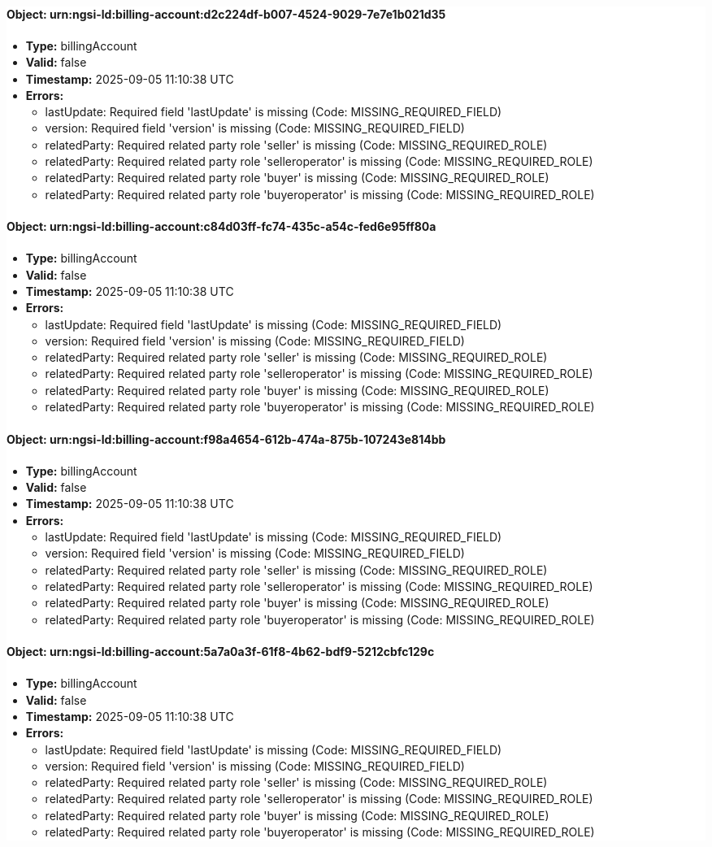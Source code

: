 #### Object: urn:ngsi-ld:billing-account:d2c224df-b007-4524-9029-7e7e1b021d35

- **Type:** billingAccount
- **Valid:** false
- **Timestamp:** 2025-09-05 11:10:38 UTC
- **Errors:**
  - lastUpdate: Required field 'lastUpdate' is missing (Code: MISSING_REQUIRED_FIELD)
  - version: Required field 'version' is missing (Code: MISSING_REQUIRED_FIELD)
  - relatedParty: Required related party role 'seller' is missing (Code: MISSING_REQUIRED_ROLE)
  - relatedParty: Required related party role 'selleroperator' is missing (Code: MISSING_REQUIRED_ROLE)
  - relatedParty: Required related party role 'buyer' is missing (Code: MISSING_REQUIRED_ROLE)
  - relatedParty: Required related party role 'buyeroperator' is missing (Code: MISSING_REQUIRED_ROLE)

#### Object: urn:ngsi-ld:billing-account:c84d03ff-fc74-435c-a54c-fed6e95ff80a

- **Type:** billingAccount
- **Valid:** false
- **Timestamp:** 2025-09-05 11:10:38 UTC
- **Errors:**
  - lastUpdate: Required field 'lastUpdate' is missing (Code: MISSING_REQUIRED_FIELD)
  - version: Required field 'version' is missing (Code: MISSING_REQUIRED_FIELD)
  - relatedParty: Required related party role 'seller' is missing (Code: MISSING_REQUIRED_ROLE)
  - relatedParty: Required related party role 'selleroperator' is missing (Code: MISSING_REQUIRED_ROLE)
  - relatedParty: Required related party role 'buyer' is missing (Code: MISSING_REQUIRED_ROLE)
  - relatedParty: Required related party role 'buyeroperator' is missing (Code: MISSING_REQUIRED_ROLE)

#### Object: urn:ngsi-ld:billing-account:f98a4654-612b-474a-875b-107243e814bb

- **Type:** billingAccount
- **Valid:** false
- **Timestamp:** 2025-09-05 11:10:38 UTC
- **Errors:**
  - lastUpdate: Required field 'lastUpdate' is missing (Code: MISSING_REQUIRED_FIELD)
  - version: Required field 'version' is missing (Code: MISSING_REQUIRED_FIELD)
  - relatedParty: Required related party role 'seller' is missing (Code: MISSING_REQUIRED_ROLE)
  - relatedParty: Required related party role 'selleroperator' is missing (Code: MISSING_REQUIRED_ROLE)
  - relatedParty: Required related party role 'buyer' is missing (Code: MISSING_REQUIRED_ROLE)
  - relatedParty: Required related party role 'buyeroperator' is missing (Code: MISSING_REQUIRED_ROLE)

#### Object: urn:ngsi-ld:billing-account:5a7a0a3f-61f8-4b62-bdf9-5212cbfc129c

- **Type:** billingAccount
- **Valid:** false
- **Timestamp:** 2025-09-05 11:10:38 UTC
- **Errors:**
  - lastUpdate: Required field 'lastUpdate' is missing (Code: MISSING_REQUIRED_FIELD)
  - version: Required field 'version' is missing (Code: MISSING_REQUIRED_FIELD)
  - relatedParty: Required related party role 'seller' is missing (Code: MISSING_REQUIRED_ROLE)
  - relatedParty: Required related party role 'selleroperator' is missing (Code: MISSING_REQUIRED_ROLE)
  - relatedParty: Required related party role 'buyer' is missing (Code: MISSING_REQUIRED_ROLE)
  - relatedParty: Required related party role 'buyeroperator' is missing (Code: MISSING_REQUIRED_ROLE)
